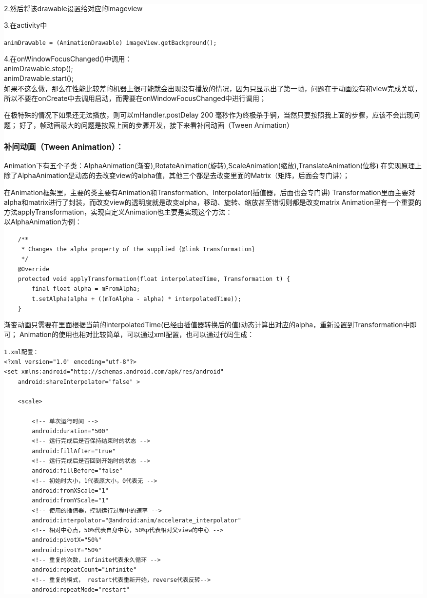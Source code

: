 2.然后将该drawable设置给对应的imageview

3.在activity中

```
animDrawable = (AnimationDrawable) imageView.getBackground();
```

4.在onWindowFocusChanged()中调用：          
animDrawable.stop();                
animDrawable.start();                  
如果不这么做，那么在性能比较差的机器上很可能就会出现没有播放的情况，因为只显示出了第一帧，问题在于动画没有和view完成关联，所以不要在onCreate中去调用启动，而需要在onWindowFocusChanged中进行调用；

在极特殊的情况下如果还无法播放，则可以mHandler.postDelay 200 毫秒作为终极杀手锏，当然只要按照我上面的步骤，应该不会出现问题；
好了，帧动画最大的问题是按照上面的步骤开发，接下来看补间动画（Tween Animation）


### 补间动画（Tween Animation）：

Animation下有五个子类：AlphaAnimation(渐变),RotateAnimation(旋转),ScaleAnimation(缩放),TranslateAnimation(位移)
在实现原理上除了AlphaAnimation是动态的去改变view的alpha值，其他三个都是去改变里面的Matrix（矩阵，后面会专门讲）；

在Animation框架里，主要的类主要有Animation和Transformation、Interpolator(插值器，后面也会专门讲)
Transformation里面主要对alpha和matrix进行了封装，而改变view的透明度就是改变alpha，移动、旋转、缩放甚至错切则都是改变matrix
Animation里有一个重要的方法applyTransformation，实现自定义Animation也主要是实现这个方法：          
以AlphaAnimation为例：

```
    /**
     * Changes the alpha property of the supplied {@link Transformation}
     */
    @Override
    protected void applyTransformation(float interpolatedTime, Transformation t) {
        final float alpha = mFromAlpha;
        t.setAlpha(alpha + ((mToAlpha - alpha) * interpolatedTime));
    }
```


渐变动画只需要在里面根据当前的interpolatedTime(已经由插值器转换后的值)动态计算出对应的alpha，重新设置到Transformation中即可；
Animation的使用也相对比较简单，可以通过xml配置，也可以通过代码生成：

```
1.xml配置：
<?xml version="1.0" encoding="utf-8"?>
<set xmlns:android="http://schemas.android.com/apk/res/android"
    android:shareInterpolator="false" >

    <scale>

        <!-- 单次运行时间 -->
        android:duration="500"
        <!-- 运行完成后是否保持结束时的状态 -->
        android:fillAfter="true"
        <!-- 运行完成后是否回到开始时的状态 -->
        android:fillBefore="false"
        <!-- 初始时大小，1代表原大小，0代表无 -->
        android:fromXScale="1"
        android:fromYScale="1"
        <!-- 使用的插值器，控制运行过程中的速率 -->
        android:interpolator="@android:anim/accelerate_interpolator"
        <!-- 相对中心点，50%代表自身中心，50%p代表相对父view的中心 -->
        android:pivotX="50%"
        android:pivotY="50%"
        <!-- 重复的次数，infinite代表永久循环 -->
        android:repeatCount="infinite"
        <!-- 重复的模式， restart代表重新开始，reverse代表反转-->
        android:repeatMode="restart"
```